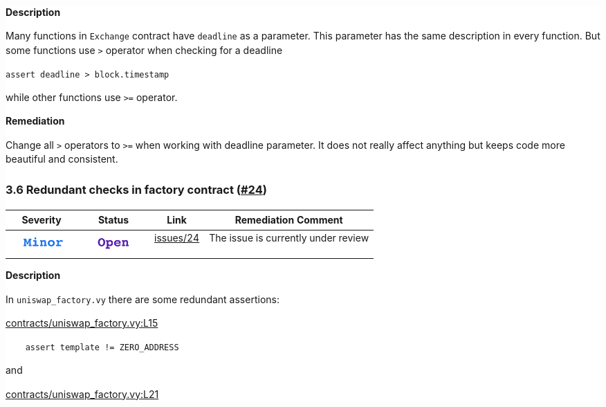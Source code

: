 
**Description**

Many functions in `Exchange` contract have `deadline` as a parameter. This parameter has the same description in every function. But some functions use `>` operator when checking for a deadline
``` 
assert deadline > block.timestamp
```
while other functions use `>=` operator.

**Remediation**

Change all `>` operators to `>=` when working with deadline parameter.
It does not really affect anything but keeps code more beautiful and consistent.


### 3.6 Redundant checks in factory contract ([#24](https://github.com/ConsenSys/Uniswap-audit-internal-2018-12/issues/24)) 

| Severity  | Status |  Link |  Remediation Comment |
| ------------- | ------------- |  ------------- | ------------- |
|  <img height="30px" src="static-content/minor.png"/>  |  <img height="30px" src="static-content/open.png"/>   | [ issues/24](https://github.com/ConsenSys/Uniswap-audit-internal-2018-12/issues/24)| The issue is currently under review |


**Description**

In `uniswap_factory.vy` there are some redundant assertions:



[contracts/uniswap_factory.vy:L15](https://github.com/Uniswap/contracts-vyper/blob/957f7aba57cec5d87824312dd3dd6484e0220086/contracts/uniswap_factory.vy#L15
)

```Solidity
    assert template != ZERO_ADDRESS
```



and 



[contracts/uniswap_factory.vy:L21](https://github.com/Uniswap/contracts-vyper/blob/957f7aba57cec5d87824312dd3dd6484e0220086/contracts/uniswap_factory.vy#L21
)
